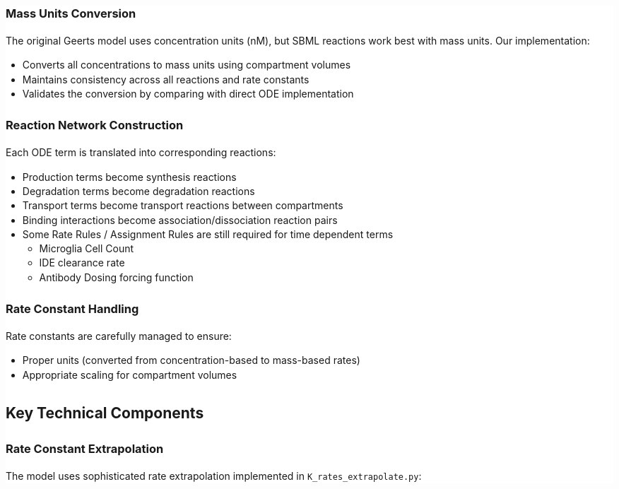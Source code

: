 ### Mass Units Conversion
The original Geerts model uses concentration units (nM), but SBML reactions work best with mass units. Our implementation:
- Converts all concentrations to mass units using compartment volumes
- Maintains consistency across all reactions and rate constants
- Validates the conversion by comparing with direct ODE implementation

### Reaction Network Construction
Each ODE term is translated into corresponding reactions:
- Production terms become synthesis reactions
- Degradation terms become degradation reactions  
- Transport terms become transport reactions between compartments
- Binding interactions become association/dissociation reaction pairs
- Some Rate Rules / Assignment Rules are still required for time dependent terms 
    - Microglia Cell Count
    - IDE clearance rate 
    - Antibody Dosing forcing function 

### Rate Constant Handling
Rate constants are carefully managed to ensure:
- Proper units (converted from concentration-based to mass-based rates)
- Appropriate scaling for compartment volumes

## Key Technical Components

### Rate Constant Extrapolation

The model uses sophisticated rate extrapolation implemented in `K_rates_extrapolate.py`:
